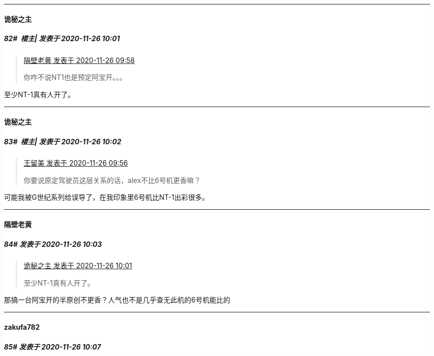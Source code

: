 





*****

####  诡秘之主  
##### 82#         楼主| 发表于 2020-11-26 10:01



<blockquote><a href="httphttps://bbs.saraba1st.com/2b/forum.php?mod=redirect&amp;goto=findpost&amp;pid=49522749&amp;ptid=1974220" target="_blank">隔壁老黄 发表于 2020-11-26 09:58</a>

你咋不说NT1也是预定阿宝开。。。</blockquote>
至少NT-1真有人开了。







*****

####  诡秘之主  
##### 83#         楼主| 发表于 2020-11-26 10:02



<blockquote><a href="httphttps://bbs.saraba1st.com/2b/forum.php?mod=redirect&amp;goto=findpost&amp;pid=49522717&amp;ptid=1974220" target="_blank">王留美 发表于 2020-11-26 09:56</a>

你要说原定驾驶员这层关系的话，alex不比6号机更香嘛？</blockquote>
可能我被G世纪系列给误导了，在我印象里6号机比NT-1出彩很多。







*****

####  隔壁老黄  
##### 84#       发表于 2020-11-26 10:03



<blockquote><a href="httphttps://bbs.saraba1st.com/2b/forum.php?mod=redirect&amp;goto=findpost&amp;pid=49522803&amp;ptid=1974220" target="_blank">诡秘之主 发表于 2020-11-26 10:01</a>

至少NT-1真有人开了。</blockquote>
那搞一台阿宝开的半原创不更香？人气也不是几乎查无此机的6号机能比的







*****

####  zakufa782  
##### 85#       发表于 2020-11-26 10:07
